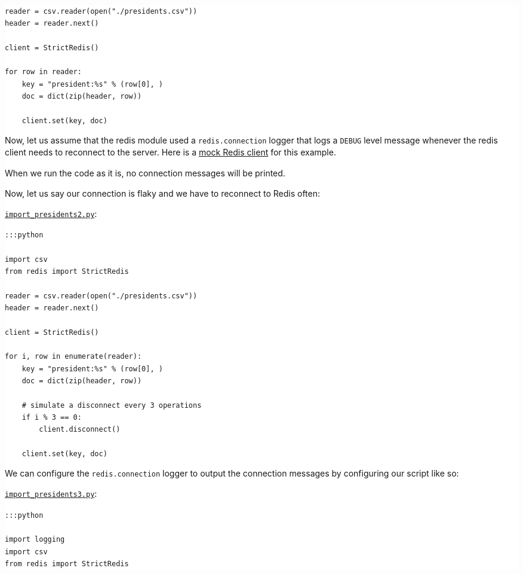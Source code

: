     reader = csv.reader(open("./presidents.csv"))
    header = reader.next()
    
    client = StrictRedis()
    
    for row in reader:
        key = "president:%s" % (row[0], )
        doc = dict(zip(header, row))
    
        client.set(key, doc)
    

Now, let us assume that the redis module used a `redis.connection`
logger that logs a `DEBUG` level message whenever the redis client needs
to reconnect to the server. Here is a [mock Redis client](https://github.com/ericmoritz/blog/blob/master/example-code/learn-python-logging/redis.py)
for this example.

When we run the code as it is, no connection messages will be printed.

Now, let us say our connection is flaky and we have to reconnect to
Redis often:

[`import_presidents2.py`](https://github.com/ericmoritz/blog/blob/master/example-code/learn-python-logging/import_presidents2.py):

    :::python

    import csv
    from redis import StrictRedis
    
    reader = csv.reader(open("./presidents.csv"))
    header = reader.next()
    
    client = StrictRedis()
    
    for i, row in enumerate(reader):
        key = "president:%s" % (row[0], )
        doc = dict(zip(header, row))
    
        # simulate a disconnect every 3 operations
        if i % 3 == 0:
            client.disconnect()
    
        client.set(key, doc)
    
We can configure the `redis.connection` logger to output the
connection messages by configuring our script like so:

[`import_presidents3.py`](https://github.com/ericmoritz/blog/blob/master/example-code/learn-python-logging/import_presidents3.py):

    :::python

    import logging
    import csv
    from redis import StrictRedis
    